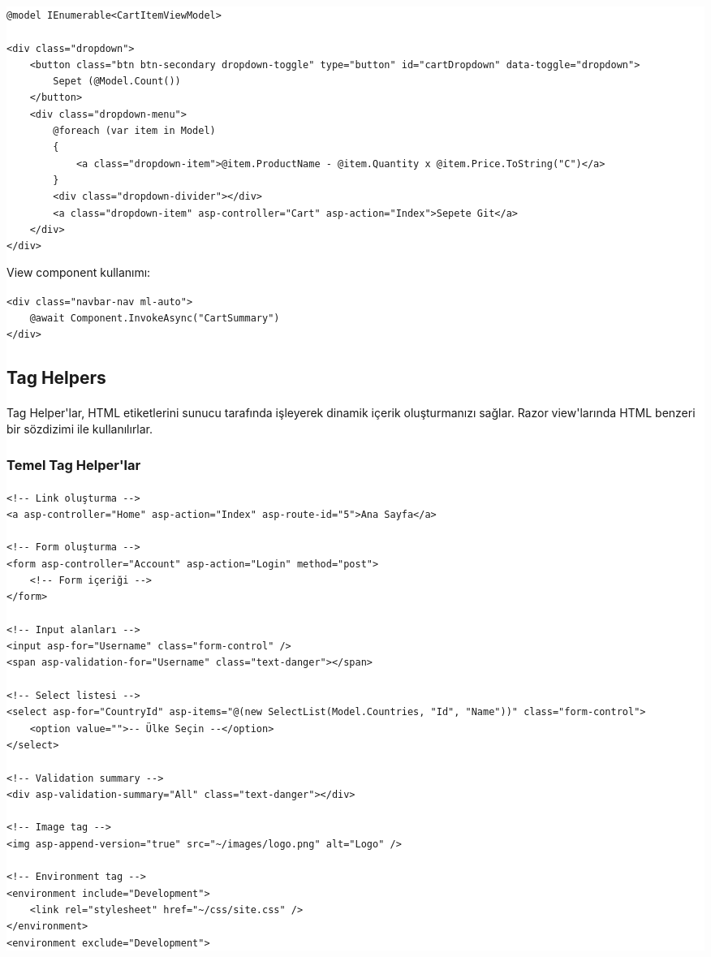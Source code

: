 ```cshtml
@model IEnumerable<CartItemViewModel>

<div class="dropdown">
    <button class="btn btn-secondary dropdown-toggle" type="button" id="cartDropdown" data-toggle="dropdown">
        Sepet (@Model.Count())
    </button>
    <div class="dropdown-menu">
        @foreach (var item in Model)
        {
            <a class="dropdown-item">@item.ProductName - @item.Quantity x @item.Price.ToString("C")</a>
        }
        <div class="dropdown-divider"></div>
        <a class="dropdown-item" asp-controller="Cart" asp-action="Index">Sepete Git</a>
    </div>
</div>
```

View component kullanımı:

```cshtml
<div class="navbar-nav ml-auto">
    @await Component.InvokeAsync("CartSummary")
</div>
```

## Tag Helpers

Tag Helper'lar, HTML etiketlerini sunucu tarafında işleyerek dinamik içerik oluşturmanızı sağlar. Razor view'larında HTML benzeri bir sözdizimi ile kullanılırlar.

### Temel Tag Helper'lar

```cshtml
<!-- Link oluşturma -->
<a asp-controller="Home" asp-action="Index" asp-route-id="5">Ana Sayfa</a>

<!-- Form oluşturma -->
<form asp-controller="Account" asp-action="Login" method="post">
    <!-- Form içeriği -->
</form>

<!-- Input alanları -->
<input asp-for="Username" class="form-control" />
<span asp-validation-for="Username" class="text-danger"></span>

<!-- Select listesi -->
<select asp-for="CountryId" asp-items="@(new SelectList(Model.Countries, "Id", "Name"))" class="form-control">
    <option value="">-- Ülke Seçin --</option>
</select>

<!-- Validation summary -->
<div asp-validation-summary="All" class="text-danger"></div>

<!-- Image tag -->
<img asp-append-version="true" src="~/images/logo.png" alt="Logo" />

<!-- Environment tag -->
<environment include="Development">
    <link rel="stylesheet" href="~/css/site.css" />
</environment>
<environment exclude="Development">
```